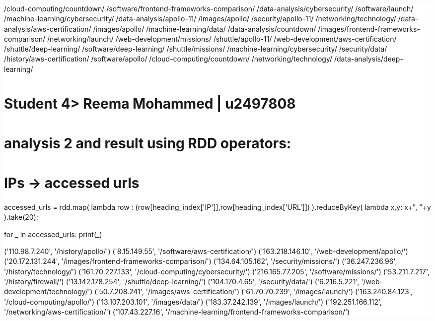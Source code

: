 /cloud-computing/countdown/
/software/frontend-frameworks-comparison/
/data-analysis/cybersecurity/
/software/launch/
/machine-learning/cybersecurity/
/data-analysis/apollo-11/
/images/apollo/
/security/apollo-11/
/networking/technology/
/data-analysis/aws-certification/
/images/apollo/
/machine-learning/data/
/data-analysis/countdown/
/images/frontend-frameworks-comparison/
/networking/launch/
/web-development/missions/
/shuttle/apollo-11/
/web-development/aws-certification/
/shuttle/deep-learning/
/software/deep-learning/
/shuttle/missions/
/machine-learning/cybersecurity/
/security/data/
/history/aws-certification/
/software/apollo/
/cloud-computing/countdown/
/networking/technology/
/data-analysis/deep-learning/

# Student 4> Reema Mohammed | u2497808
# analysis 2 and result using RDD operators:
# IPs -> accessed urls

accessed_urls = rdd.map(
    lambda row : (row[heading_index['IP']],row[heading_index['URL']])
).reduceByKey(
    lambda x,y: x+", "+y
).take(20);

for _ in accessed_urls:
    print(_)

('110.98.7.240', '/history/apollo/')
('8.15.149.55', '/software/aws-certification/')
('163.218.146.10', '/web-development/apollo/')
('20.172.131.244', '/images/frontend-frameworks-comparison/')
('134.64.105.162', '/security/missions/')
('36.247.236.96', '/history/technology/')
('161.70.227.133', '/cloud-computing/cybersecurity/')
('216.165.77.205', '/software/missions/')
('53.211.7.217', '/history/firewall/')
('13.142.178.254', '/shuttle/deep-learning/')
('104.170.4.65', '/security/data/')
('6.216.5.221', '/web-development/technology/')
('50.7.208.241', '/images/aws-certification/')
('61.70.70.239', '/images/launch/')
('163.240.84.123', '/cloud-computing/apollo/')
('13.107.203.101', '/images/data/')
('183.37.242.139', '/images/launch/')
('192.251.166.112', '/networking/aws-certification/')
('107.43.227.16', '/machine-learning/frontend-frameworks-comparison/')